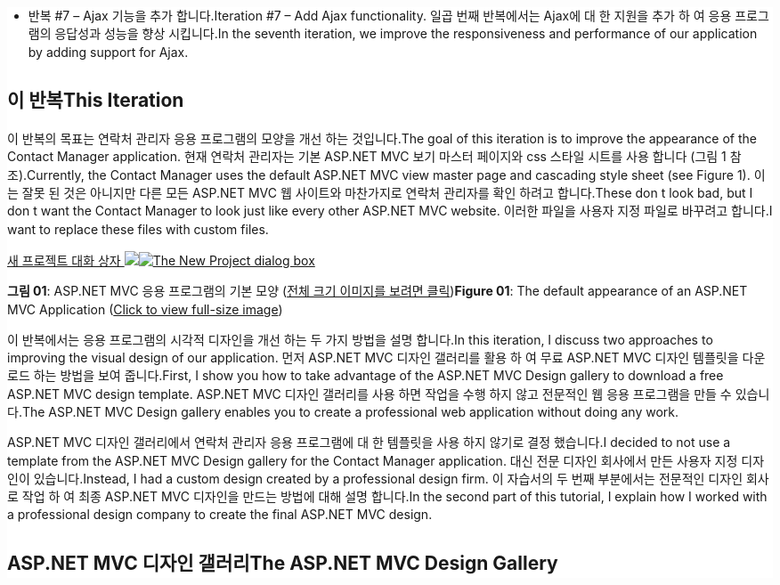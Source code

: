 - <span data-ttu-id="4f955-131">반복 #7 – Ajax 기능을 추가 합니다.</span><span class="sxs-lookup"><span data-stu-id="4f955-131">Iteration #7 – Add Ajax functionality.</span></span> <span data-ttu-id="4f955-132">일곱 번째 반복에서는 Ajax에 대 한 지원을 추가 하 여 응용 프로그램의 응답성과 성능을 향상 시킵니다.</span><span class="sxs-lookup"><span data-stu-id="4f955-132">In the seventh iteration, we improve the responsiveness and performance of our application by adding support for Ajax.</span></span>

## <a name="this-iteration"></a><span data-ttu-id="4f955-133">이 반복</span><span class="sxs-lookup"><span data-stu-id="4f955-133">This Iteration</span></span>

<span data-ttu-id="4f955-134">이 반복의 목표는 연락처 관리자 응용 프로그램의 모양을 개선 하는 것입니다.</span><span class="sxs-lookup"><span data-stu-id="4f955-134">The goal of this iteration is to improve the appearance of the Contact Manager application.</span></span> <span data-ttu-id="4f955-135">현재 연락처 관리자는 기본 ASP.NET MVC 보기 마스터 페이지와 css 스타일 시트를 사용 합니다 (그림 1 참조).</span><span class="sxs-lookup"><span data-stu-id="4f955-135">Currently, the Contact Manager uses the default ASP.NET MVC view master page and cascading style sheet (see Figure 1).</span></span> <span data-ttu-id="4f955-136">이는 잘못 된 것은 아니지만 다른 모든 ASP.NET MVC 웹 사이트와 마찬가지로 연락처 관리자를 확인 하려고 합니다.</span><span class="sxs-lookup"><span data-stu-id="4f955-136">These don t look bad, but I don t want the Contact Manager to look just like every other ASP.NET MVC website.</span></span> <span data-ttu-id="4f955-137">이러한 파일을 사용자 지정 파일로 바꾸려고 합니다.</span><span class="sxs-lookup"><span data-stu-id="4f955-137">I want to replace these files with custom files.</span></span>

<span data-ttu-id="4f955-138">[새 프로젝트 대화 상자 ![](iteration-2-make-the-application-look-nice-vb/_static/image1.jpg)](iteration-2-make-the-application-look-nice-vb/_static/image1.png)</span><span class="sxs-lookup"><span data-stu-id="4f955-138">[![The New Project dialog box](iteration-2-make-the-application-look-nice-vb/_static/image1.jpg)](iteration-2-make-the-application-look-nice-vb/_static/image1.png)</span></span>

<span data-ttu-id="4f955-139">**그림 01**: ASP.NET MVC 응용 프로그램의 기본 모양 ([전체 크기 이미지를 보려면 클릭](iteration-2-make-the-application-look-nice-vb/_static/image2.png))</span><span class="sxs-lookup"><span data-stu-id="4f955-139">**Figure 01**: The default appearance of an ASP.NET MVC Application ([Click to view full-size image](iteration-2-make-the-application-look-nice-vb/_static/image2.png))</span></span>

<span data-ttu-id="4f955-140">이 반복에서는 응용 프로그램의 시각적 디자인을 개선 하는 두 가지 방법을 설명 합니다.</span><span class="sxs-lookup"><span data-stu-id="4f955-140">In this iteration, I discuss two approaches to improving the visual design of our application.</span></span> <span data-ttu-id="4f955-141">먼저 ASP.NET MVC 디자인 갤러리를 활용 하 여 무료 ASP.NET MVC 디자인 템플릿을 다운로드 하는 방법을 보여 줍니다.</span><span class="sxs-lookup"><span data-stu-id="4f955-141">First, I show you how to take advantage of the ASP.NET MVC Design gallery to download a free ASP.NET MVC design template.</span></span> <span data-ttu-id="4f955-142">ASP.NET MVC 디자인 갤러리를 사용 하면 작업을 수행 하지 않고 전문적인 웹 응용 프로그램을 만들 수 있습니다.</span><span class="sxs-lookup"><span data-stu-id="4f955-142">The ASP.NET MVC Design gallery enables you to create a professional web application without doing any work.</span></span>

<span data-ttu-id="4f955-143">ASP.NET MVC 디자인 갤러리에서 연락처 관리자 응용 프로그램에 대 한 템플릿을 사용 하지 않기로 결정 했습니다.</span><span class="sxs-lookup"><span data-stu-id="4f955-143">I decided to not use a template from the ASP.NET MVC Design gallery for the Contact Manager application.</span></span> <span data-ttu-id="4f955-144">대신 전문 디자인 회사에서 만든 사용자 지정 디자인이 있습니다.</span><span class="sxs-lookup"><span data-stu-id="4f955-144">Instead, I had a custom design created by a professional design firm.</span></span> <span data-ttu-id="4f955-145">이 자습서의 두 번째 부분에서는 전문적인 디자인 회사로 작업 하 여 최종 ASP.NET MVC 디자인을 만드는 방법에 대해 설명 합니다.</span><span class="sxs-lookup"><span data-stu-id="4f955-145">In the second part of this tutorial, I explain how I worked with a professional design company to create the final ASP.NET MVC design.</span></span>

## <a name="the-aspnet-mvc-design-gallery"></a><span data-ttu-id="4f955-146">ASP.NET MVC 디자인 갤러리</span><span class="sxs-lookup"><span data-stu-id="4f955-146">The ASP.NET MVC Design Gallery</span></span>
